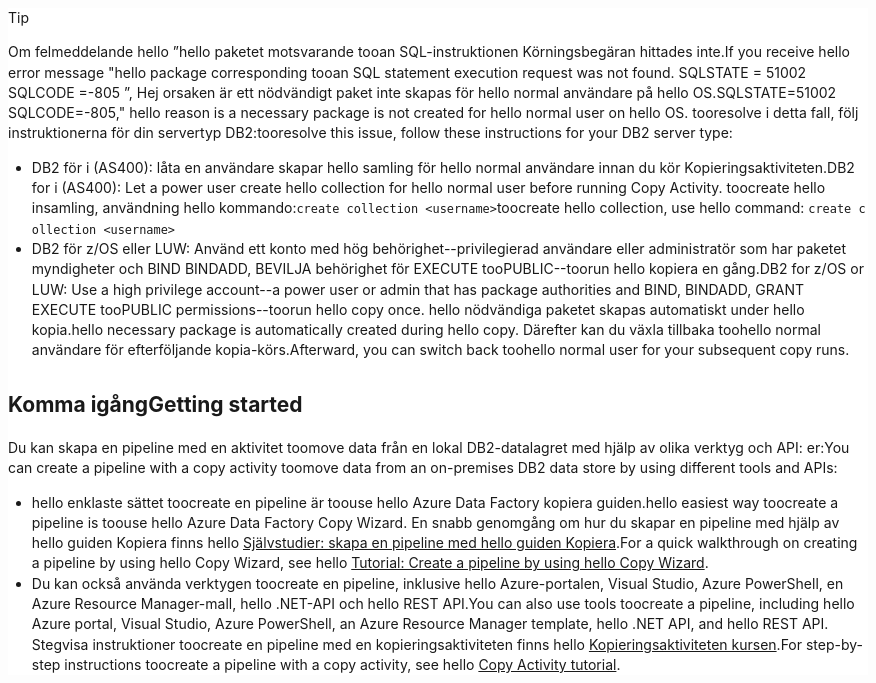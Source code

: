 > [!TIP]
> <span data-ttu-id="53c8d-126">Om felmeddelande hello ”hello paketet motsvarande tooan SQL-instruktionen Körningsbegäran hittades inte.</span><span class="sxs-lookup"><span data-stu-id="53c8d-126">If you receive hello error message "hello package corresponding tooan SQL statement execution request was not found.</span></span> <span data-ttu-id="53c8d-127">SQLSTATE = 51002 SQLCODE =-805 ”, Hej orsaken är ett nödvändigt paket inte skapas för hello normal användare på hello OS.</span><span class="sxs-lookup"><span data-stu-id="53c8d-127">SQLSTATE=51002 SQLCODE=-805," hello reason is a necessary package is not created for hello normal user on hello OS.</span></span> <span data-ttu-id="53c8d-128">tooresolve i detta fall, följ instruktionerna för din servertyp DB2:</span><span class="sxs-lookup"><span data-stu-id="53c8d-128">tooresolve this issue, follow these instructions for your DB2 server type:</span></span>
> - <span data-ttu-id="53c8d-129">DB2 för i (AS400): låta en användare skapar hello samling för hello normal användare innan du kör Kopieringsaktiviteten.</span><span class="sxs-lookup"><span data-stu-id="53c8d-129">DB2 for i (AS400): Let a power user create hello collection for hello normal user before running Copy Activity.</span></span> <span data-ttu-id="53c8d-130">toocreate hello insamling, användning hello kommando:`create collection <username>`</span><span class="sxs-lookup"><span data-stu-id="53c8d-130">toocreate hello collection, use hello command: `create collection <username>`</span></span>
> - <span data-ttu-id="53c8d-131">DB2 för z/OS eller LUW: Använd ett konto med hög behörighet--privilegierad användare eller administratör som har paketet myndigheter och BIND BINDADD, BEVILJA behörighet för EXECUTE tooPUBLIC--toorun hello kopiera en gång.</span><span class="sxs-lookup"><span data-stu-id="53c8d-131">DB2 for z/OS or LUW: Use a high privilege account--a power user or admin that has package authorities and BIND, BINDADD, GRANT EXECUTE tooPUBLIC permissions--toorun hello copy once.</span></span> <span data-ttu-id="53c8d-132">hello nödvändiga paketet skapas automatiskt under hello kopia.</span><span class="sxs-lookup"><span data-stu-id="53c8d-132">hello necessary package is automatically created during hello copy.</span></span> <span data-ttu-id="53c8d-133">Därefter kan du växla tillbaka toohello normal användare för efterföljande kopia-körs.</span><span class="sxs-lookup"><span data-stu-id="53c8d-133">Afterward, you can switch back toohello normal user for your subsequent copy runs.</span></span>

## <a name="getting-started"></a><span data-ttu-id="53c8d-134">Komma igång</span><span class="sxs-lookup"><span data-stu-id="53c8d-134">Getting started</span></span>
<span data-ttu-id="53c8d-135">Du kan skapa en pipeline med en aktivitet toomove data från en lokal DB2-datalagret med hjälp av olika verktyg och API: er:</span><span class="sxs-lookup"><span data-stu-id="53c8d-135">You can create a pipeline with a copy activity toomove data from an on-premises DB2 data store by using different tools and APIs:</span></span> 

- <span data-ttu-id="53c8d-136">hello enklaste sättet toocreate en pipeline är toouse hello Azure Data Factory kopiera guiden.</span><span class="sxs-lookup"><span data-stu-id="53c8d-136">hello easiest way toocreate a pipeline is toouse hello Azure Data Factory Copy Wizard.</span></span> <span data-ttu-id="53c8d-137">En snabb genomgång om hur du skapar en pipeline med hjälp av hello guiden Kopiera finns hello [Självstudier: skapa en pipeline med hello guiden Kopiera](data-factory-copy-data-wizard-tutorial.md).</span><span class="sxs-lookup"><span data-stu-id="53c8d-137">For a quick walkthrough on creating a pipeline by using hello Copy Wizard, see hello [Tutorial: Create a pipeline by using hello Copy Wizard](data-factory-copy-data-wizard-tutorial.md).</span></span> 
- <span data-ttu-id="53c8d-138">Du kan också använda verktygen toocreate en pipeline, inklusive hello Azure-portalen, Visual Studio, Azure PowerShell, en Azure Resource Manager-mall, hello .NET-API och hello REST API.</span><span class="sxs-lookup"><span data-stu-id="53c8d-138">You can also use tools toocreate a pipeline, including hello Azure portal, Visual Studio, Azure PowerShell, an Azure Resource Manager template, hello .NET API, and hello REST API.</span></span> <span data-ttu-id="53c8d-139">Stegvisa instruktioner toocreate en pipeline med en kopieringsaktiviteten finns hello [Kopieringsaktiviteten kursen](data-factory-copy-data-from-azure-blob-storage-to-sql-database.md).</span><span class="sxs-lookup"><span data-stu-id="53c8d-139">For step-by-step instructions toocreate a pipeline with a copy activity, see hello [Copy Activity tutorial](data-factory-copy-data-from-azure-blob-storage-to-sql-database.md).</span></span> 
